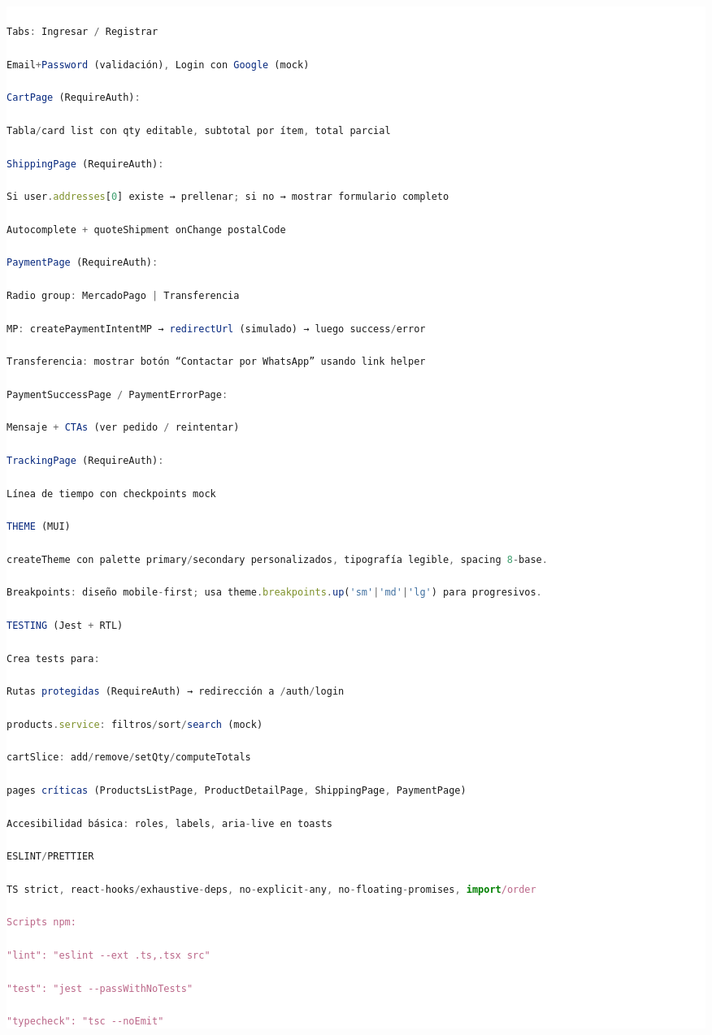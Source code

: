 ```ts

Tabs: Ingresar / Registrar

Email+Password (validación), Login con Google (mock)

CartPage (RequireAuth):

Tabla/card list con qty editable, subtotal por ítem, total parcial

ShippingPage (RequireAuth):

Si user.addresses[0] existe → prellenar; si no → mostrar formulario completo

Autocomplete + quoteShipment onChange postalCode

PaymentPage (RequireAuth):

Radio group: MercadoPago | Transferencia

MP: createPaymentIntentMP → redirectUrl (simulado) → luego success/error

Transferencia: mostrar botón “Contactar por WhatsApp” usando link helper

PaymentSuccessPage / PaymentErrorPage:

Mensaje + CTAs (ver pedido / reintentar)

TrackingPage (RequireAuth):

Línea de tiempo con checkpoints mock

THEME (MUI)

createTheme con palette primary/secondary personalizados, tipografía legible, spacing 8-base.

Breakpoints: diseño mobile-first; usa theme.breakpoints.up('sm'|'md'|'lg') para progresivos.

TESTING (Jest + RTL)

Crea tests para:

Rutas protegidas (RequireAuth) → redirección a /auth/login

products.service: filtros/sort/search (mock)

cartSlice: add/remove/setQty/computeTotals

pages críticas (ProductsListPage, ProductDetailPage, ShippingPage, PaymentPage)

Accesibilidad básica: roles, labels, aria-live en toasts

ESLINT/PRETTIER

TS strict, react-hooks/exhaustive-deps, no-explicit-any, no-floating-promises, import/order

Scripts npm:

"lint": "eslint --ext .ts,.tsx src"

"test": "jest --passWithNoTests"

"typecheck": "tsc --noEmit"

```